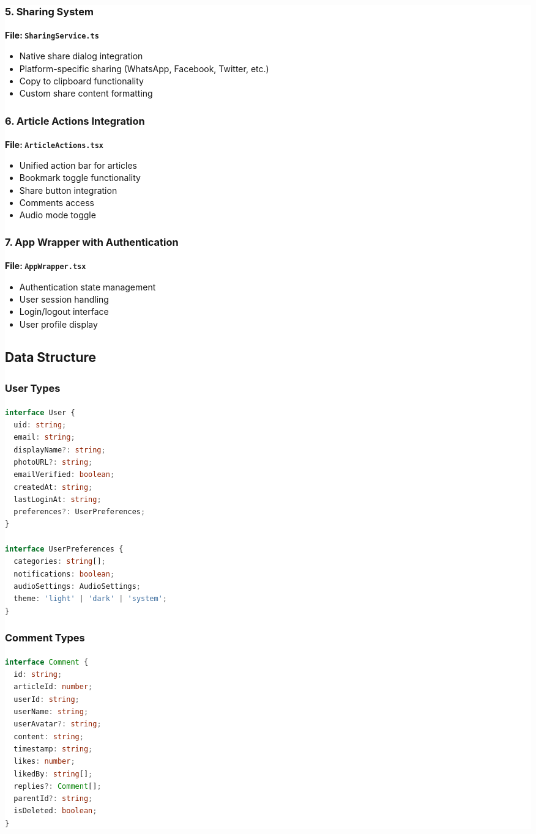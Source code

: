 ### 5. Sharing System
**File: `SharingService.ts`**
- Native share dialog integration
- Platform-specific sharing (WhatsApp, Facebook, Twitter, etc.)
- Copy to clipboard functionality
- Custom share content formatting

### 6. Article Actions Integration
**File: `ArticleActions.tsx`**
- Unified action bar for articles
- Bookmark toggle functionality
- Share button integration
- Comments access
- Audio mode toggle

### 7. App Wrapper with Authentication
**File: `AppWrapper.tsx`**
- Authentication state management
- User session handling
- Login/logout interface
- User profile display

## Data Structure

### User Types
```typescript
interface User {
  uid: string;
  email: string;
  displayName?: string;
  photoURL?: string;
  emailVerified: boolean;
  createdAt: string;
  lastLoginAt: string;
  preferences?: UserPreferences;
}

interface UserPreferences {
  categories: string[];
  notifications: boolean;
  audioSettings: AudioSettings;
  theme: 'light' | 'dark' | 'system';
}
```

### Comment Types
```typescript
interface Comment {
  id: string;
  articleId: number;
  userId: string;
  userName: string;
  userAvatar?: string;
  content: string;
  timestamp: string;
  likes: number;
  likedBy: string[];
  replies?: Comment[];
  parentId?: string;
  isDeleted: boolean;
}
```